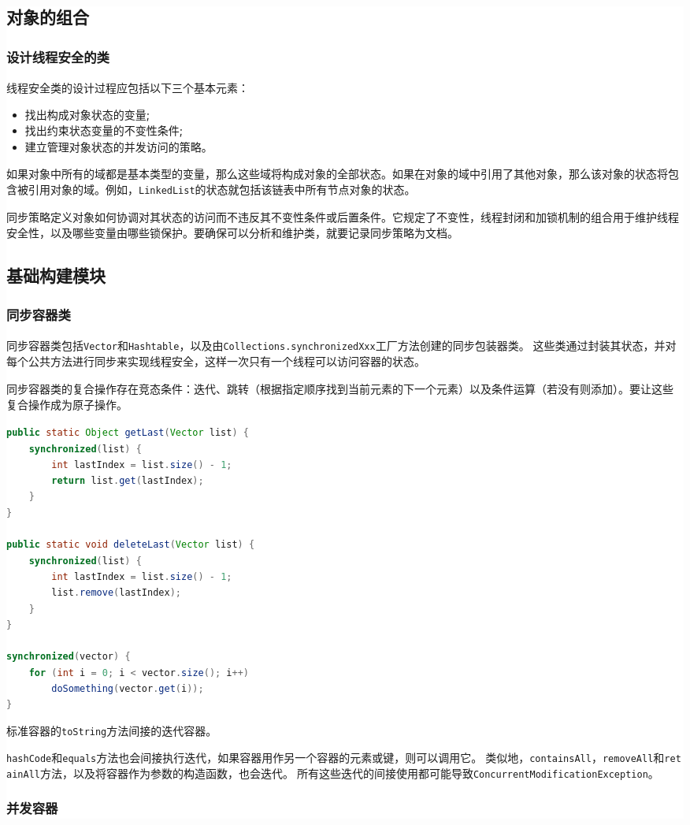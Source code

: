 ## 对象的组合

### 设计线程安全的类

线程安全类的设计过程应包括以下三个基本元素：

+ 找出构成对象状态的变量;
+ 找出约束状态变量的不变性条件;
+ 建立管理对象状态的并发访问的策略。

如果对象中所有的域都是基本类型的变量，那么这些域将构成对象的全部状态。如果在对象的域中引用了其他对象，那么该对象的状态将包含被引用对象的域。例如，`LinkedList`的状态就包括该链表中所有节点对象的状态。

同步策略定义对象如何协调对其状态的访问而不违反其不变性条件或后置条件。它规定了不变性，线程封闭和加锁机制的组合用于维护线程安全性，以及哪些变量由哪些锁保护。要确保可以分析和维护类，就要记录同步策略为文档。

## 基础构建模块

### 同步容器类

同步容器类包括`Vector`和`Hashtable`，以及由`Collections.synchronizedXxx`工厂方法创建的同步包装器类。 这些类通过封装其状态，并对每个公共方法进行同步来实现线程安全，这样一次只有一个线程可以访问容器的状态。

同步容器类的复合操作存在竞态条件：迭代、跳转（根据指定顺序找到当前元素的下一个元素）以及条件运算（若没有则添加）。要让这些复合操作成为原子操作。

```java
public static Object getLast(Vector list) {
    synchronized(list) {
        int lastIndex = list.size() - 1;
        return list.get(lastIndex);
    }
}

public static void deleteLast(Vector list) {
    synchronized(list) {
        int lastIndex = list.size() - 1;
        list.remove(lastIndex);
    }
}

synchronized(vector) {
    for (int i = 0; i < vector.size(); i++)
        doSomething(vector.get(i));
}
```

标准容器的`toString`方法间接的迭代容器。

`hashCode`和`equals`方法也会间接执行迭代，如果容器用作另一个容器的元素或键，则可以调用它。 类似地，`containsAll`，`removeAll`和`retainAll`方法，以及将容器作为参数的构造函数，也会迭代。 所有这些迭代的间接使用都可能导致`ConcurrentModificationException`。

### 并发容器
